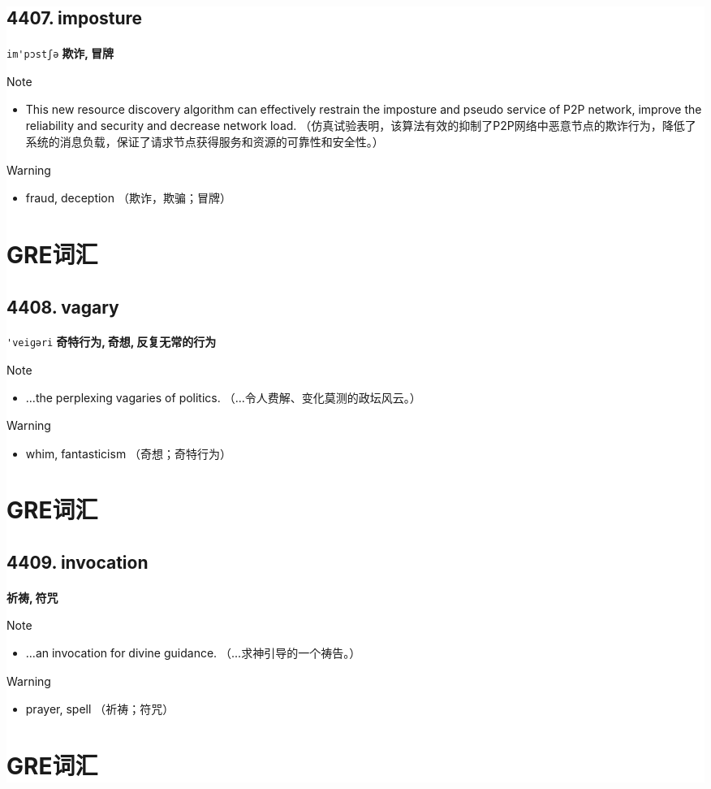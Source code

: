 ## 4407. imposture

`im'pɔstʃə`  **欺诈, 冒牌**

> [!NOTE]
>
> - This new resource discovery algorithm can effectively restrain the imposture and pseudo service of P2P network, improve the reliability and security and decrease network load. （仿真试验表明，该算法有效的抑制了P2P网络中恶意节点的欺诈行为，降低了系统的消息负载，保证了请求节点获得服务和资源的可靠性和安全性。）
>

> [!WARNING]
>
> - fraud, deception （欺诈，欺骗；冒牌）
>

# GRE词汇

## 4408. vagary

`'veiɡəri`  **奇特行为, 奇想, 反复无常的行为**

> [!NOTE]
>
> - ...the perplexing vagaries of politics. （...令人费解、变化莫测的政坛风云。）
>

> [!WARNING]
>
> - whim, fantasticism （奇想；奇特行为）
>

# GRE词汇

## 4409. invocation

**祈祷, 符咒**

> [!NOTE]
>
> - ...an invocation for divine guidance. （...求神引导的一个祷告。）
>

> [!WARNING]
>
> - prayer, spell （祈祷；符咒）
>

# GRE词汇
